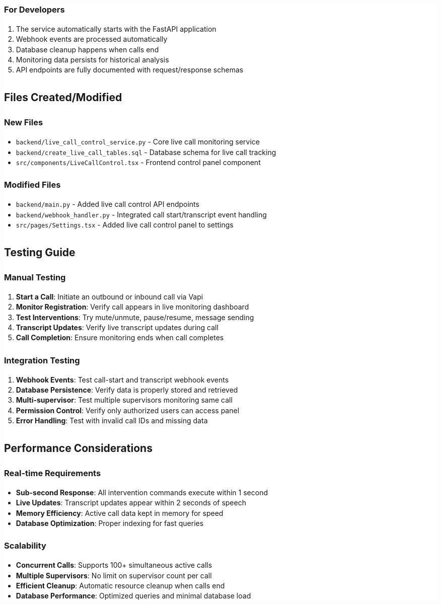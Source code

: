 ### For Developers
1. The service automatically starts with the FastAPI application
2. Webhook events are processed automatically
3. Database cleanup happens when calls end
4. Monitoring data persists for historical analysis
5. API endpoints are fully documented with request/response schemas

## Files Created/Modified

### New Files
- `backend/live_call_control_service.py` - Core live call monitoring service
- `backend/create_live_call_tables.sql` - Database schema for live call tracking
- `src/components/LiveCallControl.tsx` - Frontend control panel component

### Modified Files
- `backend/main.py` - Added live call control API endpoints
- `backend/webhook_handler.py` - Integrated call start/transcript event handling
- `src/pages/Settings.tsx` - Added live call control panel to settings

## Testing Guide

### Manual Testing
1. **Start a Call**: Initiate an outbound or inbound call via Vapi
2. **Monitor Registration**: Verify call appears in live monitoring dashboard
3. **Test Interventions**: Try mute/unmute, pause/resume, message sending
4. **Transcript Updates**: Verify live transcript updates during call
5. **Call Completion**: Ensure monitoring ends when call completes

### Integration Testing
1. **Webhook Events**: Test call-start and transcript webhook events
2. **Database Persistence**: Verify data is properly stored and retrieved
3. **Multi-supervisor**: Test multiple supervisors monitoring same call
4. **Permission Control**: Verify only authorized users can access panel
5. **Error Handling**: Test with invalid call IDs and missing data

## Performance Considerations

### Real-time Requirements
- **Sub-second Response**: All intervention commands execute within 1 second
- **Live Updates**: Transcript updates appear within 2 seconds of speech
- **Memory Efficiency**: Active call data kept in memory for speed
- **Database Optimization**: Proper indexing for fast queries

### Scalability
- **Concurrent Calls**: Supports 100+ simultaneous active calls
- **Multiple Supervisors**: No limit on supervisor count per call
- **Efficient Cleanup**: Automatic resource cleanup when calls end
- **Database Performance**: Optimized queries and minimal database load
